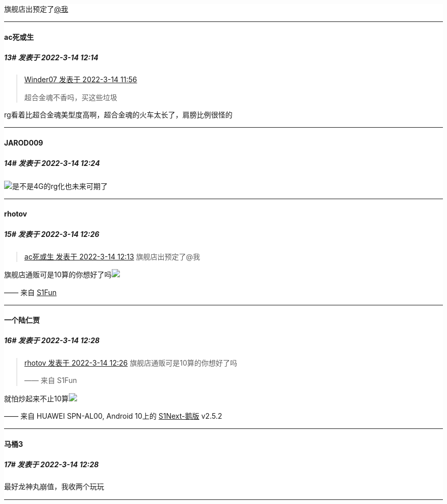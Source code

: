 旗舰店出预定了[@我](https://bbs.saraba1st.com/2b/home.php?mod=space&amp;uid=216106)

*****

####  ac死或生  
##### 13#       发表于 2022-3-14 12:14

<blockquote><a href="httphttps://bbs.saraba1st.com/2b/forum.php?mod=redirect&amp;goto=findpost&amp;pid=55037051&amp;ptid=2057778" target="_blank">Winder07 发表于 2022-3-14 11:56</a>

超合金魂不香吗，买这些垃圾</blockquote>
rg看着比超合金魂美型度高啊，超合金魂的火车太长了，肩膀比例很怪的

*****

####  JAROD009  
##### 14#       发表于 2022-3-14 12:24

<img src="https://static.saraba1st.com/image/smiley/face2017/077.png" referrerpolicy="no-referrer">是不是4G的rg化也未来可期了

*****

####  rhotov  
##### 15#       发表于 2022-3-14 12:26

<blockquote><a href="httphttps://bbs.saraba1st.com/2b/forum.php?mod=redirect&amp;goto=findpost&amp;pid=55037250&amp;ptid=2057778" target="_blank">ac死或生 发表于 2022-3-14 12:13</a>
旗舰店出预定了@我</blockquote>
旗舰店通贩可是10算的你想好了吗<img src="https://static.saraba1st.com/image/smiley/face2017/020.png" referrerpolicy="no-referrer">

—— 来自 [S1Fun](https://s1fun.koalcat.com)

*****

####  一个陆仁贾  
##### 16#       发表于 2022-3-14 12:28

<blockquote><a href="httphttps://bbs.saraba1st.com/2b/forum.php?mod=redirect&amp;goto=findpost&amp;pid=55037431&amp;ptid=2057778" target="_blank">rhotov 发表于 2022-3-14 12:26</a>
旗舰店通贩可是10算的你想好了吗

—— 来自 S1Fun</blockquote>
就怕炒起来不止10算<img src="https://static.saraba1st.com/image/smiley/face2017/067.png" referrerpolicy="no-referrer">

—— 来自 HUAWEI SPN-AL00, Android 10上的 [S1Next-鹅版](https://github.com/ykrank/S1-Next/releases) v2.5.2

*****

####  马桶3  
##### 17#       发表于 2022-3-14 12:28

最好龙神丸崩值，我收两个玩玩

*****
